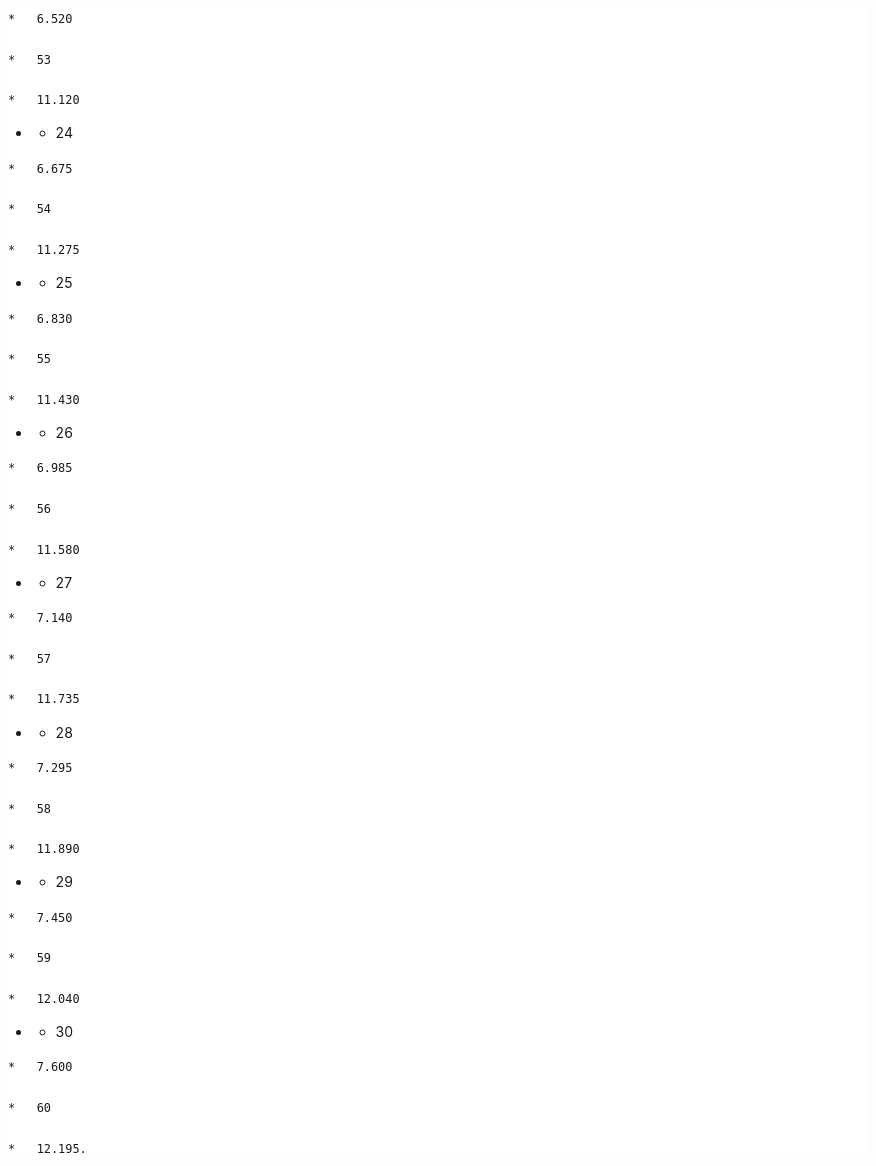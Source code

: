     *   6.520

    *   53

    *   11.120


*    *   24

    *   6.675

    *   54

    *   11.275


*    *   25

    *   6.830

    *   55

    *   11.430


*    *   26

    *   6.985

    *   56

    *   11.580


*    *   27

    *   7.140

    *   57

    *   11.735


*    *   28

    *   7.295

    *   58

    *   11.890


*    *   29

    *   7.450

    *   59

    *   12.040


*    *   30

    *   7.600

    *   60

    *   12.195.
